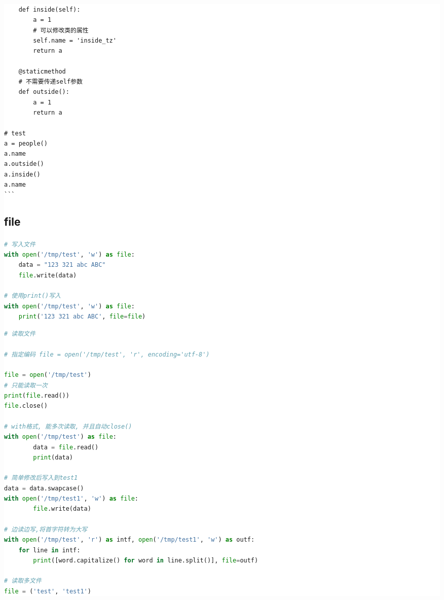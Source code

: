         def inside(self):
            a = 1
            # 可以修改类的属性
            self.name = 'inside_tz'
            return a

        @staticmethod
        # 不需要传递self参数
        def outside():
            a = 1
            return a

    # test
    a = people()
    a.name
    a.outside()
    a.inside()
    a.name
    ```

## file

```py
# 写入文件
with open('/tmp/test', 'w') as file:
    data = "123 321 abc ABC"
    file.write(data)

# 使用print()写入
with open('/tmp/test', 'w') as file:
    print('123 321 abc ABC', file=file)
```

```py
# 读取文件

# 指定编码 file = open('/tmp/test', 'r', encoding='utf-8')

file = open('/tmp/test')
# 只能读取一次
print(file.read())
file.close()

# with格式, 能多次读取, 并且自动close()
with open('/tmp/test') as file:
        data = file.read()
        print(data)

# 简单修改后写入到test1
data = data.swapcase()
with open('/tmp/test1', 'w') as file:
        file.write(data)

# 边读边写,将首字符转为大写
with open('/tmp/test', 'r') as intf, open('/tmp/test1', 'w') as outf:
    for line in intf:
        print([word.capitalize() for word in line.split()], file=outf)

# 读取多文件
file = ('test', 'test1')
```
